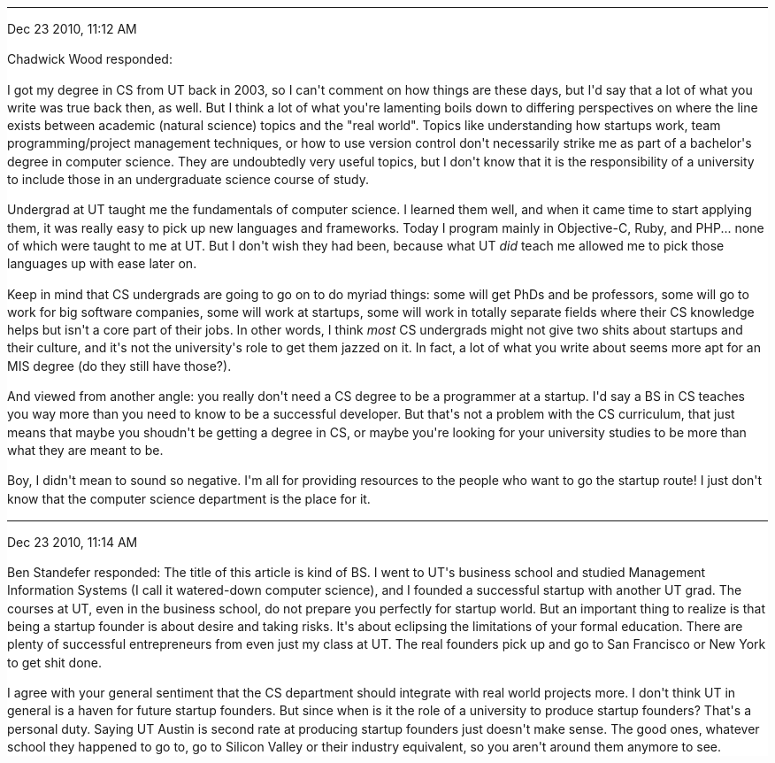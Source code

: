 -----------

Dec 23 2010, 11:12 AM

Chadwick Wood responded:

I got my degree in CS from UT back in 2003, so I can't comment on how things are these days, but I'd say that a lot of what you write was true back then, as well. But I think a lot of what you're lamenting boils down to differing perspectives on where the line exists between academic (natural science) topics and the "real world".
Topics like understanding how startups work, team programming/project management techniques, or how to use version control don't necessarily strike me as part of a bachelor's degree in computer science. They are undoubtedly very useful topics, but I don't know that it is the responsibility of a university to include those in an undergraduate science course of study.

Undergrad at UT taught me the fundamentals of computer science. I learned them well, and when it came time to start applying them, it was really easy to pick up new languages and frameworks. Today I program mainly in Objective-C, Ruby, and PHP... none of which were taught to me at UT. But I don't wish they had been, because what UT *did* teach me allowed me to pick those languages up with ease later on.

Keep in mind that CS undergrads are going to go on to do myriad things: some will get PhDs and be professors, some will go to work for big software companies, some will work at startups, some will work in totally separate fields where their CS knowledge helps but isn't a core part of their jobs. In other words, I think *most* CS undergrads might not give two shits about startups and their culture, and it's not the university's role to get them jazzed on it. In fact, a lot of what you write about seems more apt for an MIS degree (do they still have those?).

And viewed from another angle: you really don't need a CS degree to be a programmer at a startup. I'd say a BS in CS teaches you way more than you need to know to be a successful developer. But that's not a problem with the CS curriculum, that just means that maybe you shoudn't be getting a degree in CS, or maybe you're looking for your university studies to be more than what they are meant to be.

Boy, I didn't mean to sound so negative. I'm all for providing resources to the people who want to go the startup route! I just don't know that the computer science department is the place for it.

-----------

Dec 23 2010, 11:14 AM

Ben Standefer  responded:
The title of this article is kind of BS. I went to UT's business school and studied Management Information Systems (I call it watered-down computer science), and I founded a successful startup with another UT grad.
The courses at UT, even in the business school, do not prepare you perfectly for startup world. But an important thing to realize is that being a startup founder is about desire and taking risks. It's about eclipsing the limitations of your formal education. There are plenty of successful entrepreneurs from even just my class at UT. The real founders pick up and go to San Francisco or New York to get shit done.

I agree with your general sentiment that the CS department should integrate with real world projects more. I don't think UT in general is a haven for future startup founders. But since when is it the role of a university to produce startup founders? That's a personal duty. Saying UT Austin is second rate at producing startup founders just doesn't make sense. The good ones, whatever school they happened to go to, go to Silicon Valley or their industry equivalent, so you aren't around them anymore to see.
